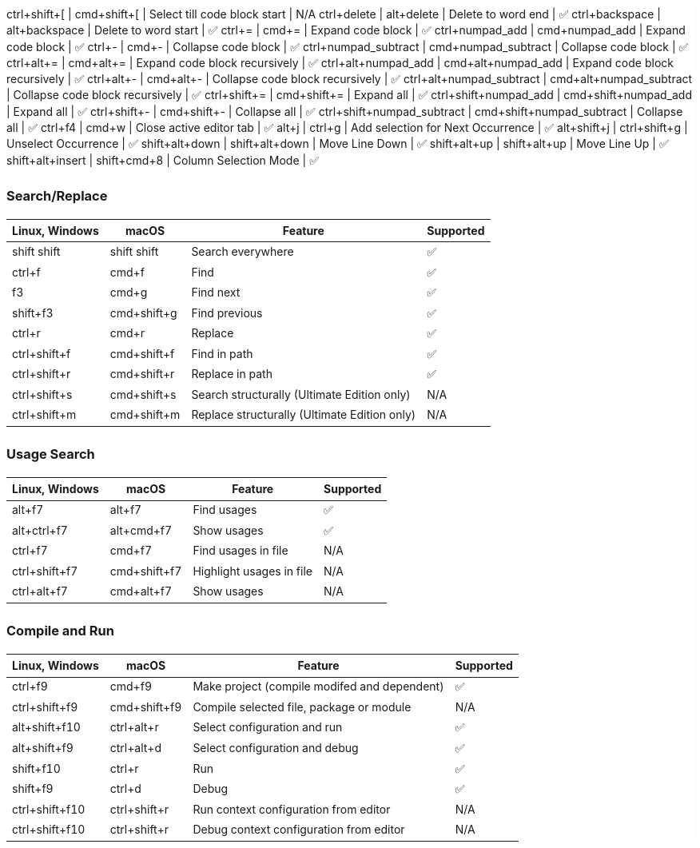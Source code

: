 ctrl+shift+[ | cmd+shift+[ | Select till code block start | N/A
ctrl+delete | alt+delete | Delete to word end | ✅
ctrl+backspace | alt+backspace | Delete to word start | ✅
ctrl+= | cmd+= | Expand code block | ✅
ctrl+numpad_add | cmd+numpad_add | Expand code block | ✅
ctrl+- | cmd+- | Collapse code block | ✅
ctrl+numpad_subtract | cmd+numpad_subtract | Collapse code block | ✅
ctrl+alt+= | cmd+alt+= | Expand code block recursively | ✅
ctrl+alt+numpad_add | cmd+alt+numpad_add | Expand code block recursively | ✅
ctrl+alt+- | cmd+alt+- | Collapse code block recursively | ✅
ctrl+alt+numpad_subtract | cmd+alt+numpad_subtract | Collapse code block recursively | ✅
ctrl+shift+= | cmd+shift+= | Expand all | ✅
ctrl+shift+numpad_add | cmd+shift+numpad_add | Expand all | ✅
ctrl+shift+- | cmd+shift+- | Collapse all | ✅
ctrl+shift+numpad_subtract | cmd+shift+numpad_subtract | Collapse all | ✅
ctrl+f4 | cmd+w | Close active editor tab | ✅
alt+j | ctrl+g | Add selection for Next Occurrence | ✅
alt+shift+j | ctrl+shift+g | Unselect Occurrence | ✅
shift+alt+down | shift+alt+down | Move Line Down | ✅
shift+alt+up | shift+alt+up | Move Line Up | ✅
shift+alt+insert | shift+cmd+8 | Column Selection Mode | ✅

### Search/Replace

Linux, Windows | macOS | Feature | Supported
---------------|------|---------|----------
shift shift | shift shift | Search everywhere | ✅
ctrl+f | cmd+f | Find | ✅
f3 | cmd+g | Find next | ✅
shift+f3 | cmd+shift+g | Find previous | ✅
ctrl+r | cmd+r | Replace | ✅
ctrl+shift+f | cmd+shift+f | Find in path | ✅
ctrl+shift+r | cmd+shift+r | Replace in path | ✅
ctrl+shift+s | cmd+shift+s | Search structurally (Ultimate Edition only) | N/A
ctrl+shift+m | cmd+shift+m | Replace structurally (Ultimate Edition only) | N/A

### Usage Search

Linux, Windows | macOS | Feature | Supported
---------------|------|---------|----------
alt+f7 | alt+f7 | Find usages | ✅
alt+ctrl+f7 | alt+cmd+f7 | Show usages | ✅
ctrl+f7 | cmd+f7 | Find usages in file | N/A
ctrl+shift+f7 | cmd+shift+f7 | Highlight usages in file | N/A
ctrl+alt+f7 | cmd+alt+f7 | Show usages | N/A

### Compile and Run

Linux, Windows | macOS | Feature | Supported
---------------|------|---------|----------
ctrl+f9 | cmd+f9 | Make project (compile modifed and dependent) | ✅
ctrl+shift+f9 | cmd+shift+f9 | Compile selected file, package or module | N/A
alt+shift+f10 | ctrl+alt+r | Select configuration and run | ✅
alt+shift+f9 | ctrl+alt+d | Select configuration and debug | ✅
shift+f10 | ctrl+r | Run | ✅
shift+f9 | ctrl+d | Debug | ✅
ctrl+shift+f10 | ctrl+shift+r | Run context configuration from editor | N/A
ctrl+shift+f10 | ctrl+shift+r | Debug context configuration from editor | N/A
